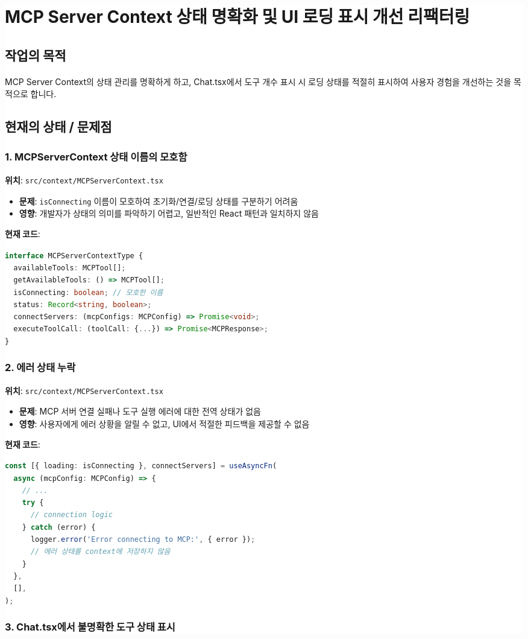 # MCP Server Context 상태 명확화 및 UI 로딩 표시 개선 리팩터링

## 작업의 목적

MCP Server Context의 상태 관리를 명확하게 하고, Chat.tsx에서 도구 개수 표시 시 로딩 상태를 적절히 표시하여 사용자 경험을 개선하는 것을 목적으로 합니다.

## 현재의 상태 / 문제점

### 1. MCPServerContext 상태 이름의 모호함

**위치**: `src/context/MCPServerContext.tsx`

- **문제**: `isConnecting` 이름이 모호하여 초기화/연결/로딩 상태를 구분하기 어려움
- **영향**: 개발자가 상태의 의미를 파악하기 어렵고, 일반적인 React 패턴과 일치하지 않음

**현재 코드**:

```typescript
interface MCPServerContextType {
  availableTools: MCPTool[];
  getAvailableTools: () => MCPTool[];
  isConnecting: boolean; // 모호한 이름
  status: Record<string, boolean>;
  connectServers: (mcpConfigs: MCPConfig) => Promise<void>;
  executeToolCall: (toolCall: {...}) => Promise<MCPResponse>;
}
```

### 2. 에러 상태 누락

**위치**: `src/context/MCPServerContext.tsx`

- **문제**: MCP 서버 연결 실패나 도구 실행 에러에 대한 전역 상태가 없음
- **영향**: 사용자에게 에러 상황을 알릴 수 없고, UI에서 적절한 피드백을 제공할 수 없음

**현재 코드**:

```typescript
const [{ loading: isConnecting }, connectServers] = useAsyncFn(
  async (mcpConfig: MCPConfig) => {
    // ...
    try {
      // connection logic
    } catch (error) {
      logger.error('Error connecting to MCP:', { error });
      // 에러 상태를 context에 저장하지 않음
    }
  },
  [],
);
```

### 3. Chat.tsx에서 불명확한 도구 상태 표시
